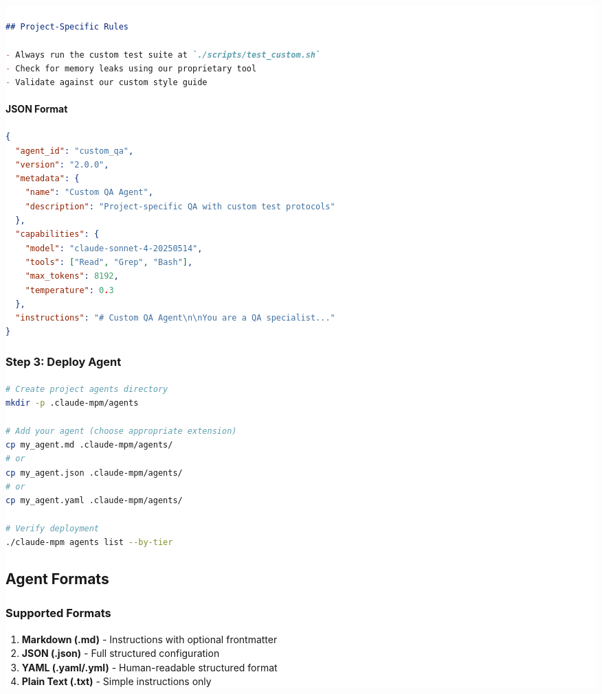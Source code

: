 ```markdown

## Project-Specific Rules

- Always run the custom test suite at `./scripts/test_custom.sh`
- Check for memory leaks using our proprietary tool
- Validate against our custom style guide
```

#### JSON Format

```json
{
  "agent_id": "custom_qa",
  "version": "2.0.0",
  "metadata": {
    "name": "Custom QA Agent",
    "description": "Project-specific QA with custom test protocols"
  },
  "capabilities": {
    "model": "claude-sonnet-4-20250514",
    "tools": ["Read", "Grep", "Bash"],
    "max_tokens": 8192,
    "temperature": 0.3
  },
  "instructions": "# Custom QA Agent\n\nYou are a QA specialist..."
}
```

### Step 3: Deploy Agent

```bash
# Create project agents directory
mkdir -p .claude-mpm/agents

# Add your agent (choose appropriate extension)
cp my_agent.md .claude-mpm/agents/
# or
cp my_agent.json .claude-mpm/agents/
# or
cp my_agent.yaml .claude-mpm/agents/

# Verify deployment
./claude-mpm agents list --by-tier
```

## Agent Formats

### Supported Formats

1. **Markdown (.md)** - Instructions with optional frontmatter
2. **JSON (.json)** - Full structured configuration
3. **YAML (.yaml/.yml)** - Human-readable structured format
4. **Plain Text (.txt)** - Simple instructions only

